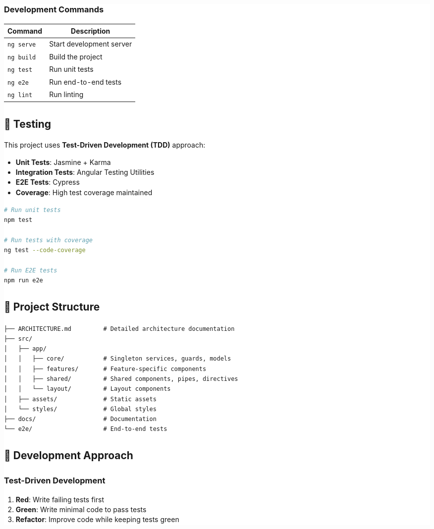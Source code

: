 ### Development Commands

| Command | Description |
|---------|-------------|
| `ng serve` | Start development server |
| `ng build` | Build the project |
| `ng test` | Run unit tests |
| `ng e2e` | Run end-to-end tests |
| `ng lint` | Run linting |

## 🧪 Testing

This project uses **Test-Driven Development (TDD)** approach:

- **Unit Tests**: Jasmine + Karma
- **Integration Tests**: Angular Testing Utilities  
- **E2E Tests**: Cypress
- **Coverage**: High test coverage maintained

```bash
# Run unit tests
npm test

# Run tests with coverage
ng test --code-coverage

# Run E2E tests
npm run e2e
```

## 📁 Project Structure

```
├── ARCHITECTURE.md         # Detailed architecture documentation
├── src/
│   ├── app/
│   │   ├── core/           # Singleton services, guards, models
│   │   ├── features/       # Feature-specific components
│   │   ├── shared/         # Shared components, pipes, directives
│   │   └── layout/         # Layout components
│   ├── assets/             # Static assets
│   └── styles/             # Global styles
├── docs/                   # Documentation
└── e2e/                    # End-to-end tests
```

## 🎯 Development Approach

### Test-Driven Development
1. **Red**: Write failing tests first
2. **Green**: Write minimal code to pass tests  
3. **Refactor**: Improve code while keeping tests green
